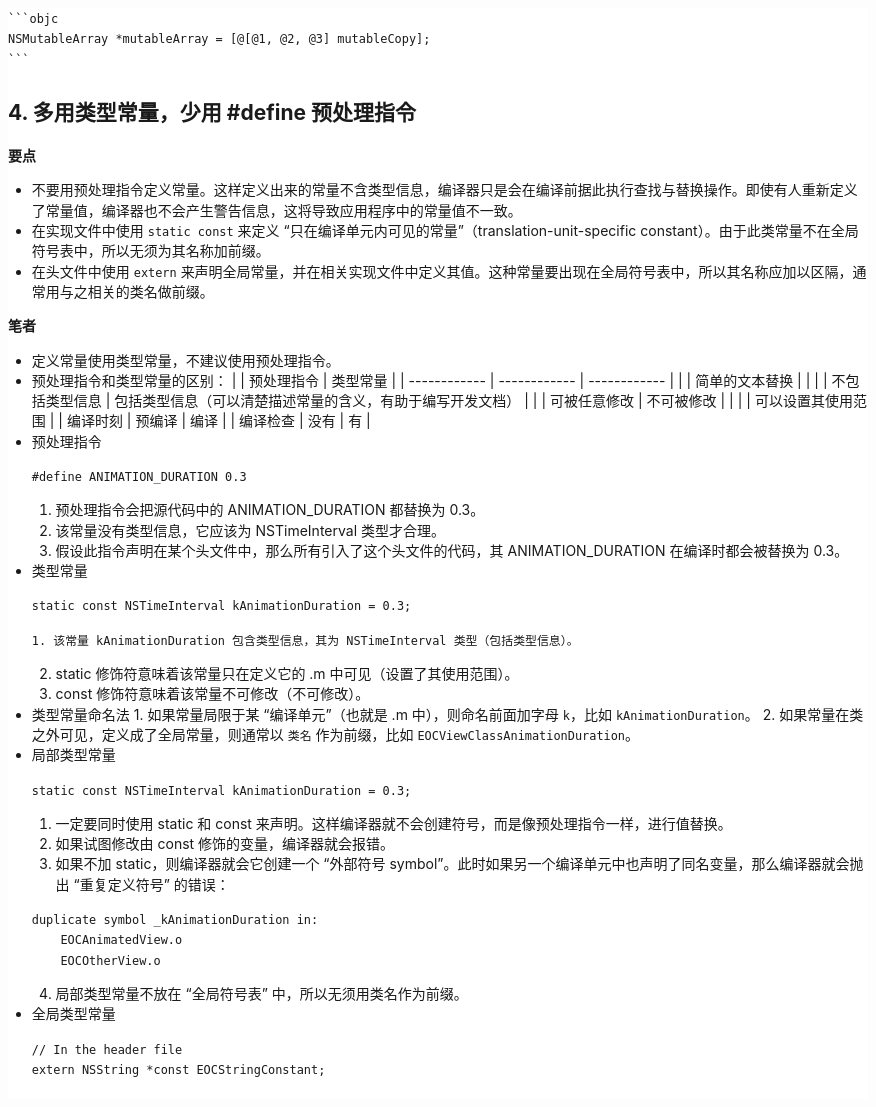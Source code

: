     ```objc
    NSMutableArray *mutableArray = [@[@1, @2, @3] mutableCopy];
    ```

## 4. 多用类型常量，少用 #define 预处理指令
**要点**
* 不要用预处理指令定义常量。这样定义出来的常量不含类型信息，编译器只是会在编译前据此执行查找与替换操作。即使有人重新定义了常量值，编译器也不会产生警告信息，这将导致应用程序中的常量值不一致。
* 在实现文件中使用 `static const` 来定义 “只在编译单元内可见的常量”（translation-unit-specific constant）。由于此类常量不在全局符号表中，所以无须为其名称加前缀。
* 在头文件中使用 `extern` 来声明全局常量，并在相关实现文件中定义其值。这种常量要出现在全局符号表中，所以其名称应加以区隔，通常用与之相关的类名做前缀。

**笔者**
* 定义常量使用类型常量，不建议使用预处理指令。
* 预处理指令和类型常量的区别：
    |   | 预处理指令  | 类型常量  |
    | ------------ | ------------ | ------------ |
    |   | 简单的文本替换  |   |
    |   | 不包括类型信息  | 包括类型信息（可以清楚描述常量的含义，有助于编写开发文档）  |
    |   | 可被任意修改  | 不可被修改  |
    |   |   | 可以设置其使用范围  |
    | 编译时刻  | 预编译  | 编译  |
    | 编译检查  | 没有 | 有  |
* 预处理指令
    ```objc
    #define ANIMATION_DURATION 0.3
    ```
    1. 预处理指令会把源代码中的 ANIMATION_DURATION 都替换为 0.3。
    2. 该常量没有类型信息，它应该为 NSTimeInterval 类型才合理。
    3. 假设此指令声明在某个头文件中，那么所有引入了这个头文件的代码，其 ANIMATION_DURATION 在编译时都会被替换为 0.3。
* 类型常量
    ```objc
    static const NSTimeInterval kAnimationDuration = 0.3;
    ```
      1. 该常量 kAnimationDuration 包含类型信息，其为 NSTimeInterval 类型（包括类型信息）。
    2. static 修饰符意味着该常量只在定义它的 .m 中可见（设置了其使用范围）。
    3. const 修饰符意味着该常量不可修改（不可修改）。
* 类型常量命名法
       1. 如果常量局限于某 “编译单元”（也就是 .m 中），则命名前面加字母 `k`，比如 `kAnimationDuration`。
    2. 如果常量在类之外可见，定义成了全局常量，则通常以 `类名` 作为前缀，比如 `EOCViewClassAnimationDuration`。
* 局部类型常量
    ```objc
    static const NSTimeInterval kAnimationDuration = 0.3;
    ```
    1. 一定要同时使用 static 和 const 来声明。这样编译器就不会创建符号，而是像预处理指令一样，进行值替换。
    2. 如果试图修改由 const 修饰的变量，编译器就会报错。
    3. 如果不加 static，则编译器就会它创建一个 “外部符号 symbol”。此时如果另一个编译单元中也声明了同名变量，那么编译器就会抛出 “重复定义符号” 的错误：
    ```objc
    duplicate symbol _kAnimationDuration in:
        EOCAnimatedView.o
        EOCOtherView.o
    ```
    4. 局部类型常量不放在 “全局符号表” 中，所以无须用类名作为前缀。
* 全局类型常量
    ```objc
    // In the header file
    extern NSString *const EOCStringConstant;
        